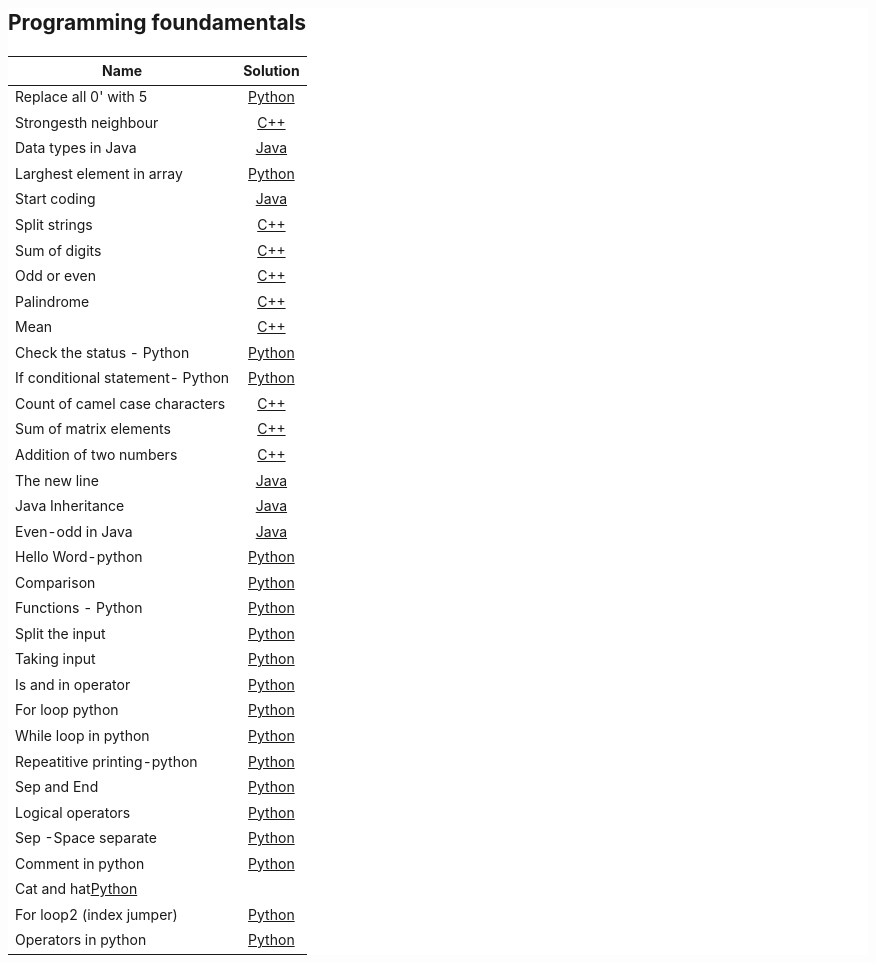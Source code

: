 ## Programming foundamentals

|    Name  |  Solution        |
|----------|:----------------:|
|Replace all 0' with 5|[Python](python/replace_all_zero_with_five.py)|
|Strongesth neighbour|[C++](c++/strongest-neighbour.cpp)|
|Data types in Java|[Java](java/data-types-java.java)|
|Larghest element in array|[Python](python/larghest_element_in_array.py)|
|Start coding|[Java](java/start-coding.java)|
|Split strings|[C++](c++/split-strings.cpp)|
|Sum of digits|[C++](c++/sum-of-digits.cpp)|
|Odd or even|[C++](c++/odd-or-even.cpp)|
|Palindrome|[C++](c++/Palindrom.cpp)|
|Mean|[C++](c++/mean.cpp)|
| Check the status - Python |[Python](python/check_status_python.py)|
| If conditional statement- Python|[Python](python/if_conditional_statment.py)|
|Count of camel case characters|[C++](c++/count-of-camel-case-characters.cpp)|
|Sum of matrix elements|[C++](c++/sum-of-matrix-elements.cpp)|
|Addition of two numbers|[C++](c++/addition-of-two-numbers.cpp)|
|The new line|[Java](java/the-new-line.java)|
|Java Inheritance|[Java](java/java-inheritance.java)|
|Even-odd in Java|[Java](java/even-odd.java)|
|Hello Word-python|[Python](python/hello-world.py)|
|Comparison|[Python](python/comparison.py)|
|Functions - Python|[Python](python/functions.py)|
|Split the input|[Python](python/split-the-input.py)|
|Taking input|[Python](python/taking-input.py)|
|Is and in operator |[Python](python/is-and-in-operator.py)|
|For loop python|[Python](python/for-loop-python.py)|
|While loop in python|[Python](python/while-loop-in-python.py)|
|Repeatitive printing-python|[Python](python/repeatitive-printing.py)|
|Sep and End|[Python](python/sep-and-end-in-print.py)|
|Logical operators|[Python](python/logical-operators.py)|
|Sep -Space separate|[Python](python/space-separate.py)|
|Comment in python|[Python](python/comment-in-python.py)|
|Cat and hat[Python](python/cat-and-hat-python.py)|
|For loop2 (index jumper)|[Python](python/for-loop-jumper.py)|
|Operators in python|[Python](python/operators-in-python.py)|